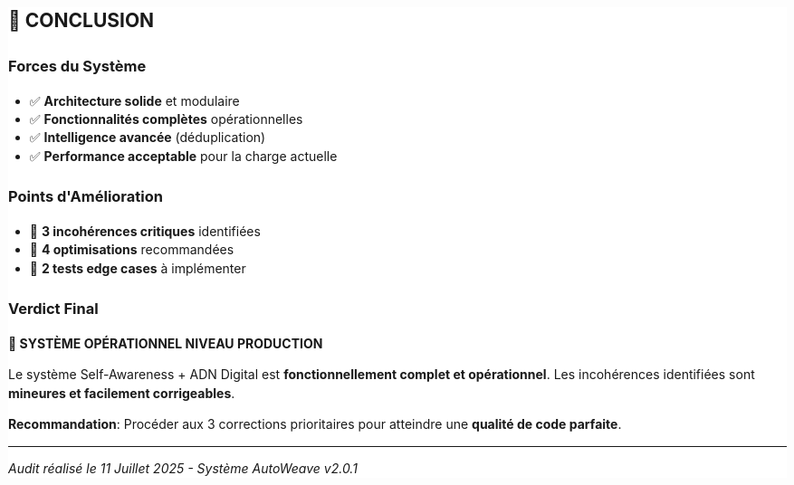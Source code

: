
## 🎯 CONCLUSION

### Forces du Système
- ✅ **Architecture solide** et modulaire
- ✅ **Fonctionnalités complètes** opérationnelles  
- ✅ **Intelligence avancée** (déduplication)
- ✅ **Performance acceptable** pour la charge actuelle

### Points d'Amélioration
- 🔧 **3 incohérences critiques** identifiées
- 🔧 **4 optimisations** recommandées 
- 🔧 **2 tests edge cases** à implémenter

### Verdict Final
**🎉 SYSTÈME OPÉRATIONNEL NIVEAU PRODUCTION**

Le système Self-Awareness + ADN Digital est **fonctionnellement complet et opérationnel**. Les incohérences identifiées sont **mineures et facilement corrigeables**. 

**Recommandation**: Procéder aux 3 corrections prioritaires pour atteindre une **qualité de code parfaite**.

---

*Audit réalisé le 11 Juillet 2025 - Système AutoWeave v2.0.1*